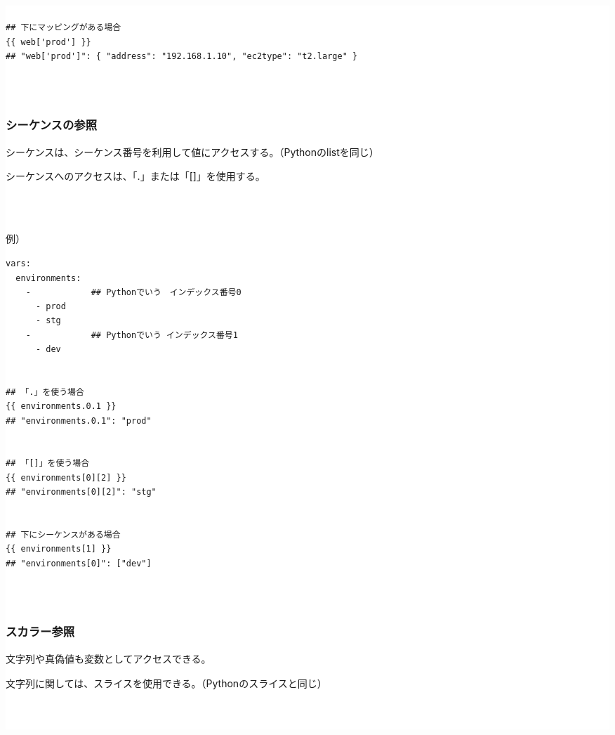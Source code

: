 ```

## 下にマッピングがある場合
{{ web['prod'] }}
## "web['prod']": { "address": "192.168.1.10", "ec2type": "t2.large" }
```

<br>
<br>

### シーケンスの参照

シーケンスは、シーケンス番号を利用して値にアクセスする。（Pythonのlistを同じ）

シーケンスへのアクセスは、「.」または「[]」を使用する。

<br>
<br>

例）

```
vars:
  environments:
    -            ## Pythonでいう　インデックス番号0
      - prod
      - stg
    -            ## Pythonでいう インデックス番号1
      - dev


## 「.」を使う場合
{{ environments.0.1 }}
## "environments.0.1": "prod"


## 「[]」を使う場合
{{ environments[0][2] }}
## "environments[0][2]": "stg"


## 下にシーケンスがある場合
{{ environments[1] }}
## "environments[0]": ["dev"]
```

<br>
<br>

### スカラー参照

文字列や真偽値も変数としてアクセスできる。

文字列に関しては、スライスを使用できる。（Pythonのスライスと同じ）

<br>
<br>
